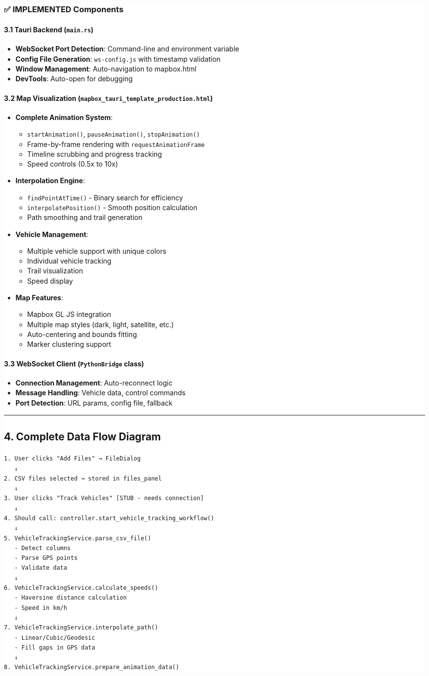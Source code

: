 ### ✅ **IMPLEMENTED Components**

#### 3.1 Tauri Backend (`main.rs`)
- **WebSocket Port Detection**: Command-line and environment variable
- **Config File Generation**: `ws-config.js` with timestamp validation
- **Window Management**: Auto-navigation to mapbox.html
- **DevTools**: Auto-open for debugging

#### 3.2 Map Visualization (`mapbox_tauri_template_production.html`)
- **Complete Animation System**:
  - `startAnimation()`, `pauseAnimation()`, `stopAnimation()`
  - Frame-by-frame rendering with `requestAnimationFrame`
  - Timeline scrubbing and progress tracking
  - Speed controls (0.5x to 10x)

- **Interpolation Engine**:
  - `findPointAtTime()` - Binary search for efficiency
  - `interpolatePosition()` - Smooth position calculation
  - Path smoothing and trail generation

- **Vehicle Management**:
  - Multiple vehicle support with unique colors
  - Individual vehicle tracking
  - Trail visualization
  - Speed display

- **Map Features**:
  - Mapbox GL JS integration
  - Multiple map styles (dark, light, satellite, etc.)
  - Auto-centering and bounds fitting
  - Marker clustering support

#### 3.3 WebSocket Client (`PythonBridge` class)
- **Connection Management**: Auto-reconnect logic
- **Message Handling**: Vehicle data, control commands
- **Port Detection**: URL params, config file, fallback

---

## 4. Complete Data Flow Diagram

```
1. User clicks "Add Files" → FileDialog
   ↓
2. CSV files selected → stored in files_panel
   ↓
3. User clicks "Track Vehicles" [STUB - needs connection]
   ↓
4. Should call: controller.start_vehicle_tracking_workflow()
   ↓
5. VehicleTrackingService.parse_csv_file()
   - Detect columns
   - Parse GPS points
   - Validate data
   ↓
6. VehicleTrackingService.calculate_speeds()
   - Haversine distance calculation
   - Speed in km/h
   ↓
7. VehicleTrackingService.interpolate_path()
   - Linear/Cubic/Geodesic
   - Fill gaps in GPS data
   ↓
8. VehicleTrackingService.prepare_animation_data()
```
